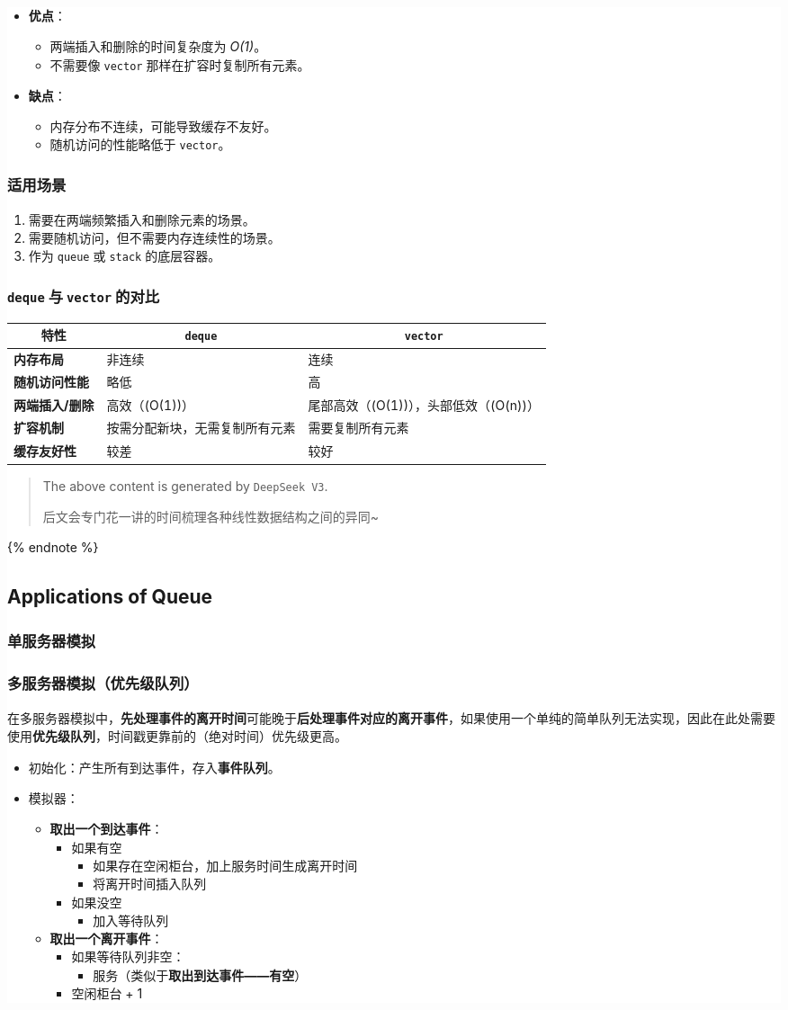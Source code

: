 - **优点**：
  - 两端插入和删除的时间复杂度为 *O(1)*。
  - 不需要像 `vector` 那样在扩容时复制所有元素。

- **缺点**：
  - 内存分布不连续，可能导致缓存不友好。
  - 随机访问的性能略低于 `vector`。

### **适用场景**
1. 需要在两端频繁插入和删除元素的场景。
2. 需要随机访问，但不需要内存连续性的场景。
3. 作为 `queue` 或 `stack` 的底层容器。

### **`deque` 与 `vector` 的对比**
| 特性              | `deque`                        | `vector`                                   |
| ----------------- | ------------------------------ | ------------------------------------------ |
| **内存布局**      | 非连续                         | 连续                                       |
| **随机访问性能**  | 略低                           | 高                                         |
| **两端插入/删除** | 高效（\(O(1)\)）               | 尾部高效（\(O(1)\)），头部低效（\(O(n)\)） |
| **扩容机制**      | 按需分配新块，无需复制所有元素 | 需要复制所有元素                           |
| **缓存友好性**    | 较差                           | 较好                                       |

> The above content is generated by `DeepSeek V3`.
>
> 后文会专门花一讲的时间梳理各种线性数据结构之间的异同~

{% endnote %}

## Applications of Queue

### 单服务器模拟

### 多服务器模拟（优先级队列）

在多服务器模拟中，**先处理事件的离开时间**可能晚于**后处理事件对应的离开事件**，如果使用一个单纯的简单队列无法实现，因此在此处需要使用**优先级队列**，时间戳更靠前的（绝对时间）优先级更高。

- 初始化：产生所有到达事件，存入**事件队列**。

- 模拟器：
	- **取出一个到达事件**：
	  - 如果有空
	  	- 如果存在空闲柜台，加上服务时间生成离开时间
	  	- 将离开时间插入队列
	  - 如果没空
	  	- 加入等待队列
	- **取出一个离开事件**：
	  - 如果等待队列非空：
	    - 服务（类似于**取出到达事件——有空**）
	  - 空闲柜台 + 1
	
	
